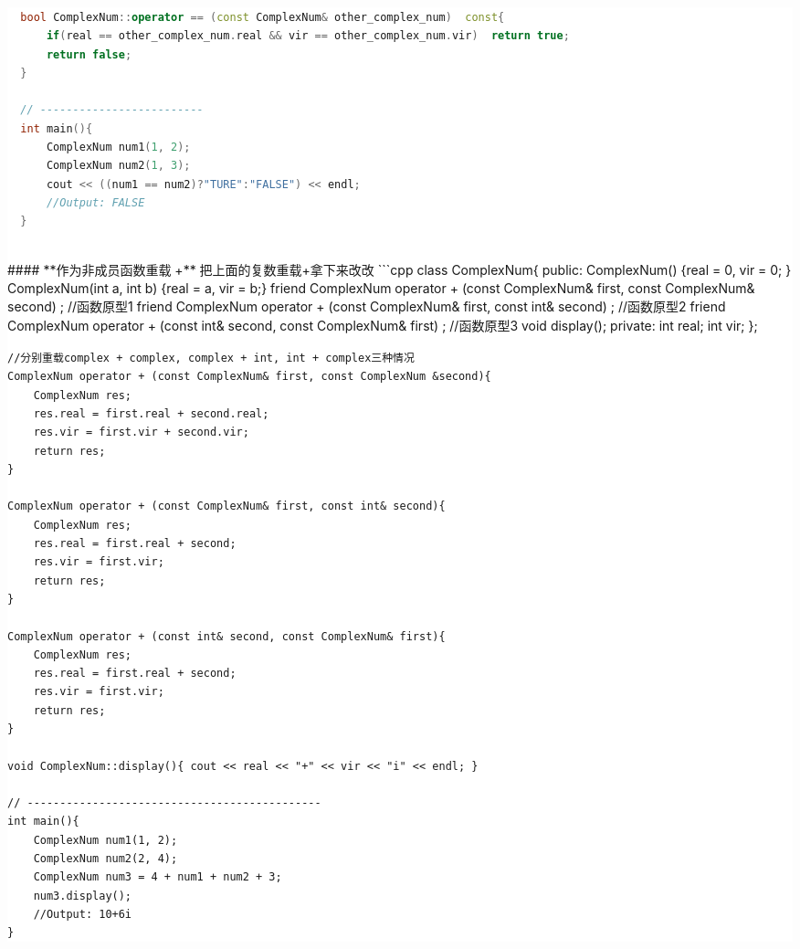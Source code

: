  ```cpp
    bool ComplexNum::operator == (const ComplexNum& other_complex_num)  const{
        if(real == other_complex_num.real && vir == other_complex_num.vir)  return true;
        return false;
    }

    // -------------------------
    int main(){
        ComplexNum num1(1, 2);
        ComplexNum num2(1, 3);
        cout << ((num1 == num2)?"TURE":"FALSE") << endl;
        //Output: FALSE
    }
  ```
  <br>
#### **作为非成员函数重载 +**  
  把上面的复数重载+拿下来改改  
  ```cpp
    class ComplexNum{
    public:
        ComplexNum()  {real = 0, vir = 0; }
        ComplexNum(int a, int b)   {real = a, vir = b;}
        friend ComplexNum operator + (const ComplexNum& first, const ComplexNum& second)   ;  //函数原型1
        friend ComplexNum operator + (const ComplexNum& first, const int& second)   ;  //函数原型2
        friend ComplexNum operator + (const int& second, const ComplexNum& first)   ;  //函数原型3
        void display();
    private:
        int real;
        int vir;
    };

    //分别重载complex + complex, complex + int, int + complex三种情况
    ComplexNum operator + (const ComplexNum& first, const ComplexNum &second){
        ComplexNum res;
        res.real = first.real + second.real;
        res.vir = first.vir + second.vir;
        return res;
    }

    ComplexNum operator + (const ComplexNum& first, const int& second){
        ComplexNum res;
        res.real = first.real + second;
        res.vir = first.vir;
        return res;
    }

    ComplexNum operator + (const int& second, const ComplexNum& first){
        ComplexNum res;
        res.real = first.real + second;
        res.vir = first.vir;
        return res;
    }

    void ComplexNum::display(){ cout << real << "+" << vir << "i" << endl; }

    // ---------------------------------------------
    int main(){
        ComplexNum num1(1, 2);
        ComplexNum num2(2, 4);
        ComplexNum num3 = 4 + num1 + num2 + 3;
        num3.display();
        //Output: 10+6i
    }
  ```